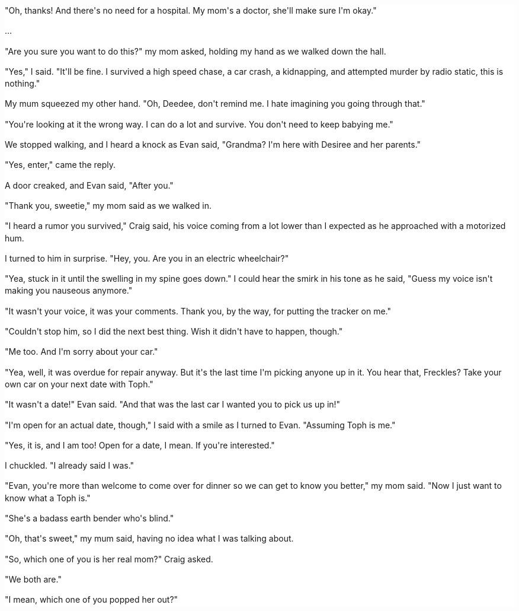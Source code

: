 "Oh, thanks! And there's no need for a hospital. My mom's a doctor, she'll make sure I'm okay." 

…

"Are you sure you want to do this?" my mom asked, holding my hand as we walked down the hall.

"Yes," I said. "It'll be fine. I survived a high speed chase, a car crash, a kidnapping, and attempted murder by radio static, this is nothing."

My mum squeezed my other hand. "Oh, Deedee, don't remind me. I hate imagining you going through that."

"You're looking at it the wrong way. I can do a lot and survive. You don't need to keep babying me."

We stopped walking, and I heard a knock as Evan said, "Grandma? I'm here with Desiree and her parents."

"Yes, enter," came the reply.

A door creaked, and Evan said, "After you."

"Thank you, sweetie," my mom said as we walked in.

"I heard a rumor you survived," Craig said, his voice coming from a lot lower than I expected as he approached with a motorized hum.

I turned to him in surprise. "Hey, you. Are you in an electric wheelchair?"

"Yea, stuck in it until the swelling in my spine goes down." I could hear the smirk in his tone as he said, "Guess my voice isn't making you nauseous anymore."

"It wasn't your voice, it was your comments. Thank you, by the way, for putting the tracker on me."

"Couldn't stop him, so I did the next best thing. Wish it didn't have to happen, though."

"Me too. And I'm sorry about your car."

"Yea, well, it was overdue for repair anyway. But it's the last time I'm picking anyone up in it. You hear that, Freckles? Take your own car on your next date with Toph."

"It wasn't a date!" Evan said. "And that was the last car I wanted you to pick us up in!"

"I'm open for an actual date, though," I said with a smile as I turned to Evan. "Assuming Toph is me."

"Yes, it is, and I am too! Open for a date, I mean. If you're interested."

I chuckled. "I already said I was."

"Evan, you're more than welcome to come over for dinner so we can get to know you better," my mom said. "Now I just want to know what a Toph is."

"She's a badass earth bender who's blind."

"Oh, that's sweet," my mum said, having no idea what I was talking about.

"So, which one of you is her real mom?" Craig asked.

"We both are."

"I mean, which one of you popped her out?"
